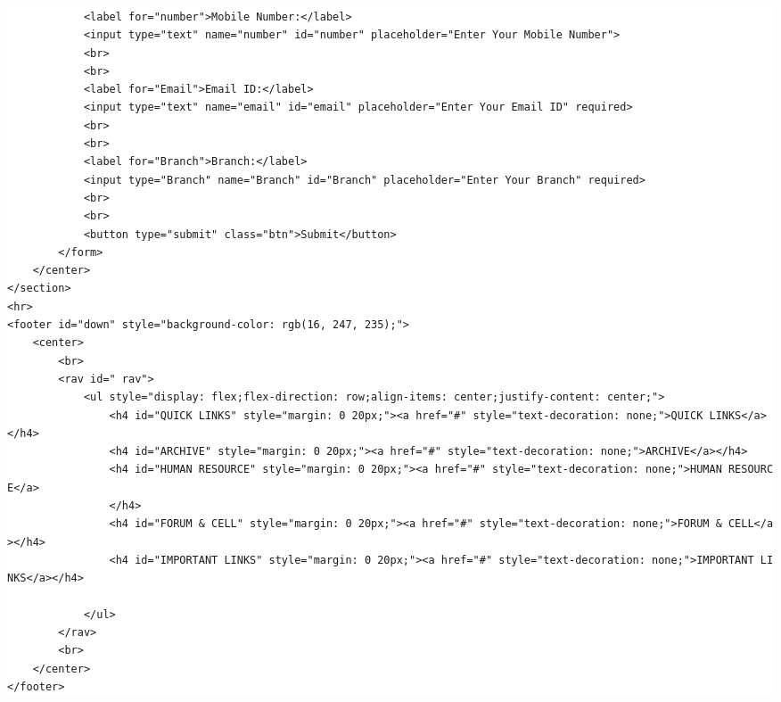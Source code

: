                 <label for="number">Mobile Number:</label>
                <input type="text" name="number" id="number" placeholder="Enter Your Mobile Number">
                <br>
                <br>
                <label for="Email">Email ID:</label>
                <input type="text" name="email" id="email" placeholder="Enter Your Email ID" required>
                <br>
                <br>
                <label for="Branch">Branch:</label>
                <input type="Branch" name="Branch" id="Branch" placeholder="Enter Your Branch" required>
                <br>
                <br>
                <button type="submit" class="btn">Submit</button>
            </form>
        </center>
    </section>
    <hr>
    <footer id="down" style="background-color: rgb(16, 247, 235);">
        <center>
            <br>
            <rav id=" rav">
                <ul style="display: flex;flex-direction: row;align-items: center;justify-content: center;">
                    <h4 id="QUICK LINKS" style="margin: 0 20px;"><a href="#" style="text-decoration: none;">QUICK LINKS</a></h4>
                    <h4 id="ARCHIVE" style="margin: 0 20px;"><a href="#" style="text-decoration: none;">ARCHIVE</a></h4>
                    <h4 id="HUMAN RESOURCE" style="margin: 0 20px;"><a href="#" style="text-decoration: none;">HUMAN RESOURCE</a>
                    </h4>
                    <h4 id="FORUM & CELL" style="margin: 0 20px;"><a href="#" style="text-decoration: none;">FORUM & CELL</a></h4>
                    <h4 id="IMPORTANT LINKS" style="margin: 0 20px;"><a href="#" style="text-decoration: none;">IMPORTANT LINKS</a></h4>
                    
                </ul>
            </rav>
            <br>
        </center>
    </footer>
</body>

</html>
